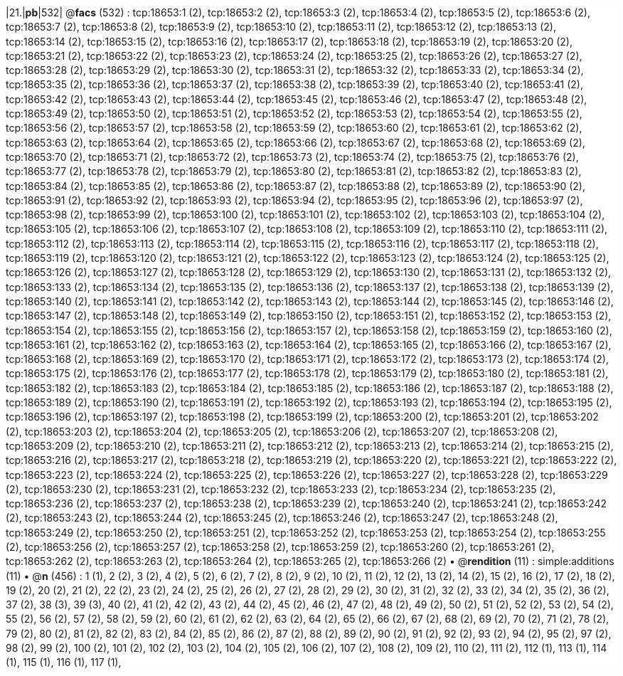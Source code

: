 |21.|__pb__|532| @__facs__ (532) : tcp:18653:1 (2), tcp:18653:2 (2), tcp:18653:3 (2), tcp:18653:4 (2), tcp:18653:5 (2), tcp:18653:6 (2), tcp:18653:7 (2), tcp:18653:8 (2), tcp:18653:9 (2), tcp:18653:10 (2), tcp:18653:11 (2), tcp:18653:12 (2), tcp:18653:13 (2), tcp:18653:14 (2), tcp:18653:15 (2), tcp:18653:16 (2), tcp:18653:17 (2), tcp:18653:18 (2), tcp:18653:19 (2), tcp:18653:20 (2), tcp:18653:21 (2), tcp:18653:22 (2), tcp:18653:23 (2), tcp:18653:24 (2), tcp:18653:25 (2), tcp:18653:26 (2), tcp:18653:27 (2), tcp:18653:28 (2), tcp:18653:29 (2), tcp:18653:30 (2), tcp:18653:31 (2), tcp:18653:32 (2), tcp:18653:33 (2), tcp:18653:34 (2), tcp:18653:35 (2), tcp:18653:36 (2), tcp:18653:37 (2), tcp:18653:38 (2), tcp:18653:39 (2), tcp:18653:40 (2), tcp:18653:41 (2), tcp:18653:42 (2), tcp:18653:43 (2), tcp:18653:44 (2), tcp:18653:45 (2), tcp:18653:46 (2), tcp:18653:47 (2), tcp:18653:48 (2), tcp:18653:49 (2), tcp:18653:50 (2), tcp:18653:51 (2), tcp:18653:52 (2), tcp:18653:53 (2), tcp:18653:54 (2), tcp:18653:55 (2), tcp:18653:56 (2), tcp:18653:57 (2), tcp:18653:58 (2), tcp:18653:59 (2), tcp:18653:60 (2), tcp:18653:61 (2), tcp:18653:62 (2), tcp:18653:63 (2), tcp:18653:64 (2), tcp:18653:65 (2), tcp:18653:66 (2), tcp:18653:67 (2), tcp:18653:68 (2), tcp:18653:69 (2), tcp:18653:70 (2), tcp:18653:71 (2), tcp:18653:72 (2), tcp:18653:73 (2), tcp:18653:74 (2), tcp:18653:75 (2), tcp:18653:76 (2), tcp:18653:77 (2), tcp:18653:78 (2), tcp:18653:79 (2), tcp:18653:80 (2), tcp:18653:81 (2), tcp:18653:82 (2), tcp:18653:83 (2), tcp:18653:84 (2), tcp:18653:85 (2), tcp:18653:86 (2), tcp:18653:87 (2), tcp:18653:88 (2), tcp:18653:89 (2), tcp:18653:90 (2), tcp:18653:91 (2), tcp:18653:92 (2), tcp:18653:93 (2), tcp:18653:94 (2), tcp:18653:95 (2), tcp:18653:96 (2), tcp:18653:97 (2), tcp:18653:98 (2), tcp:18653:99 (2), tcp:18653:100 (2), tcp:18653:101 (2), tcp:18653:102 (2), tcp:18653:103 (2), tcp:18653:104 (2), tcp:18653:105 (2), tcp:18653:106 (2), tcp:18653:107 (2), tcp:18653:108 (2), tcp:18653:109 (2), tcp:18653:110 (2), tcp:18653:111 (2), tcp:18653:112 (2), tcp:18653:113 (2), tcp:18653:114 (2), tcp:18653:115 (2), tcp:18653:116 (2), tcp:18653:117 (2), tcp:18653:118 (2), tcp:18653:119 (2), tcp:18653:120 (2), tcp:18653:121 (2), tcp:18653:122 (2), tcp:18653:123 (2), tcp:18653:124 (2), tcp:18653:125 (2), tcp:18653:126 (2), tcp:18653:127 (2), tcp:18653:128 (2), tcp:18653:129 (2), tcp:18653:130 (2), tcp:18653:131 (2), tcp:18653:132 (2), tcp:18653:133 (2), tcp:18653:134 (2), tcp:18653:135 (2), tcp:18653:136 (2), tcp:18653:137 (2), tcp:18653:138 (2), tcp:18653:139 (2), tcp:18653:140 (2), tcp:18653:141 (2), tcp:18653:142 (2), tcp:18653:143 (2), tcp:18653:144 (2), tcp:18653:145 (2), tcp:18653:146 (2), tcp:18653:147 (2), tcp:18653:148 (2), tcp:18653:149 (2), tcp:18653:150 (2), tcp:18653:151 (2), tcp:18653:152 (2), tcp:18653:153 (2), tcp:18653:154 (2), tcp:18653:155 (2), tcp:18653:156 (2), tcp:18653:157 (2), tcp:18653:158 (2), tcp:18653:159 (2), tcp:18653:160 (2), tcp:18653:161 (2), tcp:18653:162 (2), tcp:18653:163 (2), tcp:18653:164 (2), tcp:18653:165 (2), tcp:18653:166 (2), tcp:18653:167 (2), tcp:18653:168 (2), tcp:18653:169 (2), tcp:18653:170 (2), tcp:18653:171 (2), tcp:18653:172 (2), tcp:18653:173 (2), tcp:18653:174 (2), tcp:18653:175 (2), tcp:18653:176 (2), tcp:18653:177 (2), tcp:18653:178 (2), tcp:18653:179 (2), tcp:18653:180 (2), tcp:18653:181 (2), tcp:18653:182 (2), tcp:18653:183 (2), tcp:18653:184 (2), tcp:18653:185 (2), tcp:18653:186 (2), tcp:18653:187 (2), tcp:18653:188 (2), tcp:18653:189 (2), tcp:18653:190 (2), tcp:18653:191 (2), tcp:18653:192 (2), tcp:18653:193 (2), tcp:18653:194 (2), tcp:18653:195 (2), tcp:18653:196 (2), tcp:18653:197 (2), tcp:18653:198 (2), tcp:18653:199 (2), tcp:18653:200 (2), tcp:18653:201 (2), tcp:18653:202 (2), tcp:18653:203 (2), tcp:18653:204 (2), tcp:18653:205 (2), tcp:18653:206 (2), tcp:18653:207 (2), tcp:18653:208 (2), tcp:18653:209 (2), tcp:18653:210 (2), tcp:18653:211 (2), tcp:18653:212 (2), tcp:18653:213 (2), tcp:18653:214 (2), tcp:18653:215 (2), tcp:18653:216 (2), tcp:18653:217 (2), tcp:18653:218 (2), tcp:18653:219 (2), tcp:18653:220 (2), tcp:18653:221 (2), tcp:18653:222 (2), tcp:18653:223 (2), tcp:18653:224 (2), tcp:18653:225 (2), tcp:18653:226 (2), tcp:18653:227 (2), tcp:18653:228 (2), tcp:18653:229 (2), tcp:18653:230 (2), tcp:18653:231 (2), tcp:18653:232 (2), tcp:18653:233 (2), tcp:18653:234 (2), tcp:18653:235 (2), tcp:18653:236 (2), tcp:18653:237 (2), tcp:18653:238 (2), tcp:18653:239 (2), tcp:18653:240 (2), tcp:18653:241 (2), tcp:18653:242 (2), tcp:18653:243 (2), tcp:18653:244 (2), tcp:18653:245 (2), tcp:18653:246 (2), tcp:18653:247 (2), tcp:18653:248 (2), tcp:18653:249 (2), tcp:18653:250 (2), tcp:18653:251 (2), tcp:18653:252 (2), tcp:18653:253 (2), tcp:18653:254 (2), tcp:18653:255 (2), tcp:18653:256 (2), tcp:18653:257 (2), tcp:18653:258 (2), tcp:18653:259 (2), tcp:18653:260 (2), tcp:18653:261 (2), tcp:18653:262 (2), tcp:18653:263 (2), tcp:18653:264 (2), tcp:18653:265 (2), tcp:18653:266 (2)  •  @__rendition__ (11) : simple:additions (11)  •  @__n__ (456) : 1 (1), 2 (2), 3 (2), 4 (2), 5 (2), 6 (2), 7 (2), 8 (2), 9 (2), 10 (2), 11 (2), 12 (2), 13 (2), 14 (2), 15 (2), 16 (2), 17 (2), 18 (2), 19 (2), 20 (2), 21 (2), 22 (2), 23 (2), 24 (2), 25 (2), 26 (2), 27 (2), 28 (2), 29 (2), 30 (2), 31 (2), 32 (2), 33 (2), 34 (2), 35 (2), 36 (2), 37 (2), 38 (3), 39 (3), 40 (2), 41 (2), 42 (2), 43 (2), 44 (2), 45 (2), 46 (2), 47 (2), 48 (2), 49 (2), 50 (2), 51 (2), 52 (2), 53 (2), 54 (2), 55 (2), 56 (2), 57 (2), 58 (2), 59 (2), 60 (2), 61 (2), 62 (2), 63 (2), 64 (2), 65 (2), 66 (2), 67 (2), 68 (2), 69 (2), 70 (2), 71 (2), 78 (2), 79 (2), 80 (2), 81 (2), 82 (2), 83 (2), 84 (2), 85 (2), 86 (2), 87 (2), 88 (2), 89 (2), 90 (2), 91 (2), 92 (2), 93 (2), 94 (2), 95 (2), 97 (2), 98 (2), 99 (2), 100 (2), 101 (2), 102 (2), 103 (2), 104 (2), 105 (2), 106 (2), 107 (2), 108 (2), 109 (2), 110 (2), 111 (2), 112 (1), 113 (1), 114 (1), 115 (1), 116 (1), 117 (1),